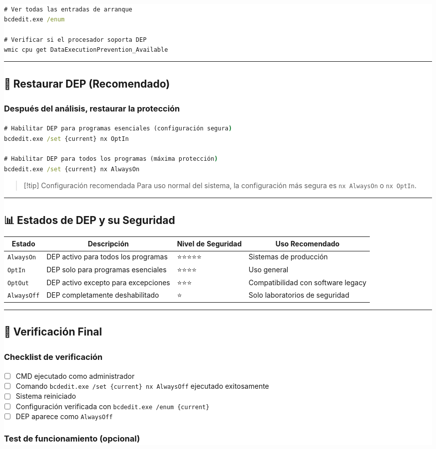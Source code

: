 ```cmd
# Ver todas las entradas de arranque
bcdedit.exe /enum

# Verificar si el procesador soporta DEP
wmic cpu get DataExecutionPrevention_Available
```

---

## 🔄 Restaurar DEP (Recomendado)

### Después del análisis, restaurar la protección

```cmd
# Habilitar DEP para programas esenciales (configuración segura)
bcdedit.exe /set {current} nx OptIn

# Habilitar DEP para todos los programas (máxima protección)
bcdedit.exe /set {current} nx AlwaysOn
```

> [!tip] Configuración recomendada
> Para uso normal del sistema, la configuración más segura es `nx AlwaysOn` o `nx OptIn`.

---

## 📊 Estados de DEP y su Seguridad

| Estado | Descripción | Nivel de Seguridad | Uso Recomendado |
|--------|-------------|-------------------|-----------------|
| `AlwaysOn` | DEP activo para todos los programas | ⭐⭐⭐⭐⭐ | Sistemas de producción |
| `OptIn` | DEP solo para programas esenciales | ⭐⭐⭐⭐ | Uso general |
| `OptOut` | DEP activo excepto para excepciones | ⭐⭐⭐ | Compatibilidad con software legacy |
| `AlwaysOff` | DEP completamente deshabilitado | ⭐ | Solo laboratorios de seguridad |

---

## 🧪 Verificación Final

### Checklist de verificación

- [ ] CMD ejecutado como administrador
- [ ] Comando `bcdedit.exe /set {current} nx AlwaysOff` ejecutado exitosamente
- [ ] Sistema reiniciado
- [ ] Configuración verificada con `bcdedit.exe /enum {current}`
- [ ] DEP aparece como `AlwaysOff`

### Test de funcionamiento (opcional)
